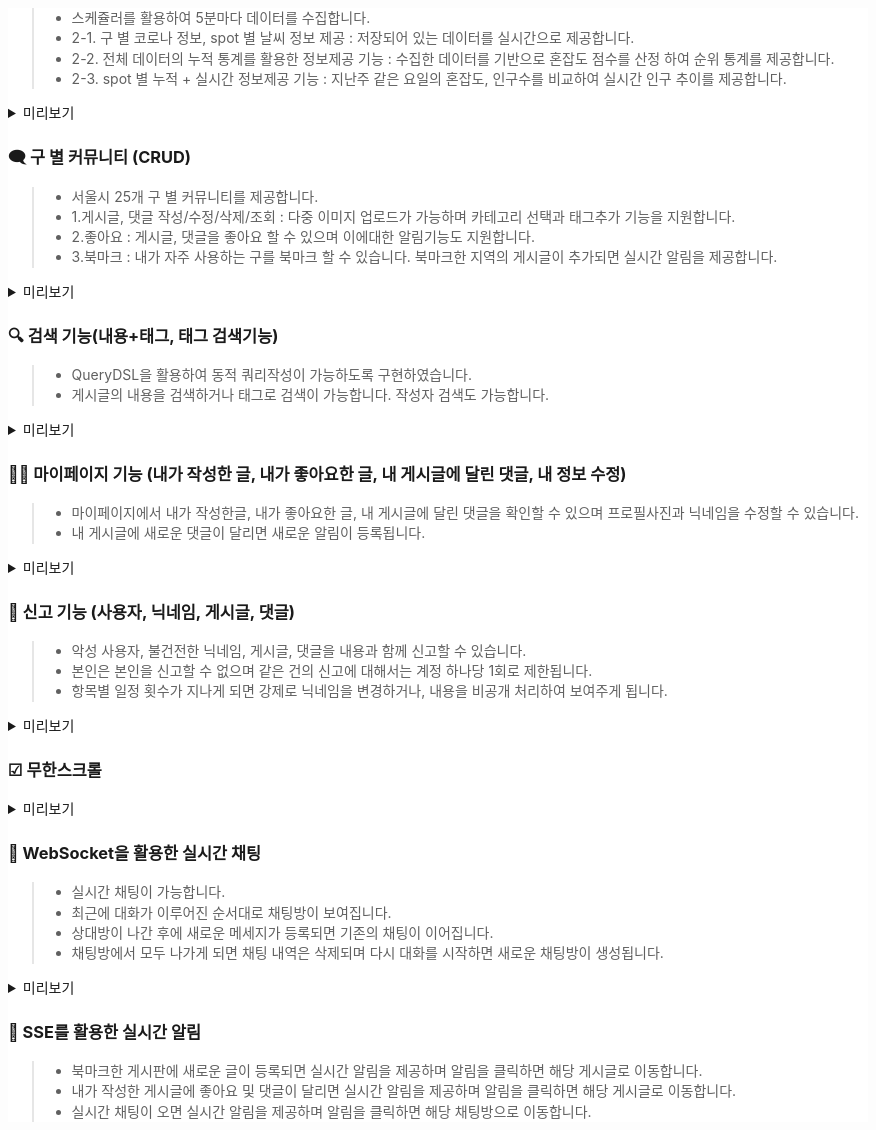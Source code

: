 > * 스케쥴러를 활용하여 5분마다 데이터를 수집합니다.
> * 2-1. 구 별 코로나 정보, spot 별 날씨 정보 제공 : 저장되어 있는 데이터를 실시간으로 제공합니다. 
> * 2-2. 전체 데이터의 누적 통계를 활용한 정보제공 기능 : 수집한 데이터를 기반으로 혼잡도 점수를 산정 하여 순위 통계를 제공합니다.
> * 2-3. spot 별 누적 + 실시간 정보제공 기능 : 지난주 같은 요일의 혼잡도, 인구수를 비교하여 실시간 인구 추이를 제공합니다.

<details><summary>미리보기</summary></details>

### 🗨 구 별 커뮤니티 (CRUD)
 
> * 서울시 25개 구 별 커뮤니티를 제공합니다.
> * 1.게시글, 댓글 작성/수정/삭제/조회 : 다중 이미지 업로드가 가능하며 카테고리 선택과 태그추가 기능을 지원합니다.
> * 2.좋아요 : 게시글, 댓글을 좋아요 할 수 있으며 이에대한 알림기능도 지원합니다.
> * 3.북마크 : 내가 자주 사용하는 구를 북마크 할 수 있습니다. 북마크한 지역의 게시글이 추가되면 실시간 알림을 제공합니다.

<details><summary>미리보기</summary></details>

### 🔍 검색 기능(내용+태그, 태그 검색기능)

> * QueryDSL을 활용하여 동적 쿼리작성이 가능하도록 구현하였습니다.
> * 게시글의 내용을 검색하거나 태그로 검색이 가능합니다. 작성자 검색도 가능합니다.

<details><summary>미리보기</summary></details>

### 👨‍💻 마이페이지 기능 (내가 작성한 글, 내가 좋아요한 글, 내 게시글에 달린 댓글, 내 정보 수정)
 
> * 마이페이지에서 내가 작성한글, 내가 좋아요한 글, 내 게시글에 달린 댓글을 확인할 수 있으며 프로필사진과 닉네임을 수정할 수 있습니다.
> * 내 게시글에 새로운 댓글이 달리면 새로운 알림이 등록됩니다.

<details><summary>미리보기</summary></details>

### 📢 신고 기능 (사용자, 닉네임, 게시글, 댓글)
 
> * 악성 사용자, 불건전한 닉네임, 게시글, 댓글을 내용과 함께 신고할 수 있습니다.
> * 본인은 본인을 신고할 수 없으며 같은 건의 신고에 대해서는 계정 하나당 1회로 제한됩니다.
> * 항목별 일정 횟수가 지나게 되면 강제로 닉네임을 변경하거나, 내용을 비공개 처리하여 보여주게 됩니다.

<details><summary>미리보기</summary></details>

### ☑ 무한스크롤

<details><summary>미리보기</summary></details>


### 💬 WebSocket을 활용한 실시간 채팅

> * 실시간 채팅이 가능합니다.
> * 최근에 대화가 이루어진 순서대로 채팅방이 보여집니다.
> * 상대방이 나간 후에 새로운 메세지가 등록되면 기존의 채팅이 이어집니다.
> * 채팅방에서 모두 나가게 되면 채팅 내역은 삭제되며 다시 대화를 시작하면 새로운 채팅방이 생성됩니다.

<details><summary>미리보기</summary></details>

### 🔔 SSE를 활용한 실시간 알림

> * 북마크한 게시판에 새로운 글이 등록되면 실시간 알림을 제공하며 알림을 클릭하면 해당 게시글로 이동합니다.
> * 내가 작성한 게시글에 좋아요 및 댓글이 달리면 실시간 알림을 제공하며 알림을 클릭하면 해당 게시글로 이동합니다.
> * 실시간 채팅이 오면 실시간 알림을 제공하며 알림을 클릭하면 해당 채팅방으로 이동합니다.
